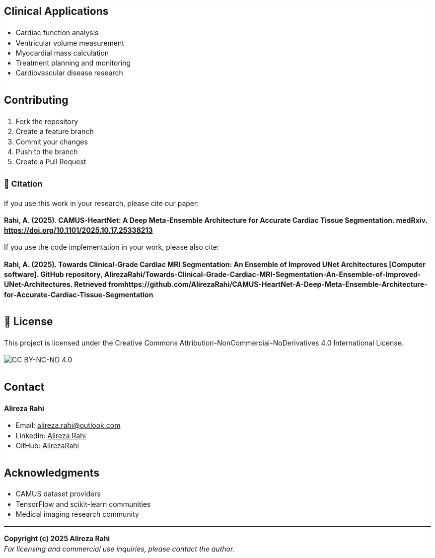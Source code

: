 ##  Clinical Applications

- Cardiac function analysis
- Ventricular volume measurement
- Myocardial mass calculation
- Treatment planning and monitoring
- Cardiovascular disease research

##  Contributing

1. Fork the repository
2. Create a feature branch
3. Commit your changes
4. Push to the branch
5. Create a Pull Request

### 📝 Citation
If you use this work in your research, please cite our paper:

**Rahi, A. (2025). CAMUS-HeartNet: A Deep Meta-Ensemble Architecture for Accurate Cardiac Tissue Segmentation. medRxiv. https://doi.org/10.1101/2025.10.17.25338213**

If you use the code implementation in your work, please also cite:

**Rahi, A. (2025). Towards Clinical-Grade Cardiac MRI Segmentation: An Ensemble of Improved UNet Architectures [Computer software]. GitHub repository, AlirezaRahi/Towards-Clinical-Grade-Cardiac-MRI-Segmentation-An-Ensemble-of-Improved-UNet-Architectures. Retrieved fromhttps://github.com/AlirezaRahi/CAMUS-HeartNet-A-Deep-Meta-Ensemble-Architecture-for-Accurate-Cardiac-Tissue-Segmentation**

## 📄 License

This project is licensed under the Creative Commons Attribution-NonCommercial-NoDerivatives 4.0 International License.

![CC BY-NC-ND 4.0](https://licensebuttons.net/l/by-nc-nd/4.0/88x31.png)

##  Contact

**Alireza Rahi**
- Email: alireza.rahi@outlook.com
- LinkedIn: [Alireza Rahi](https://www.linkedin.com/in/alireza-rahi-6938b4154/)
- GitHub: [AlirezaRahi](https://github.com/AlirezaRahi)

##  Acknowledgments

- CAMUS dataset providers
- TensorFlow and scikit-learn communities
- Medical imaging research community

---

**Copyright (c) 2025 Alireza Rahi**  
*For licensing and commercial use inquiries, please contact the author.*
